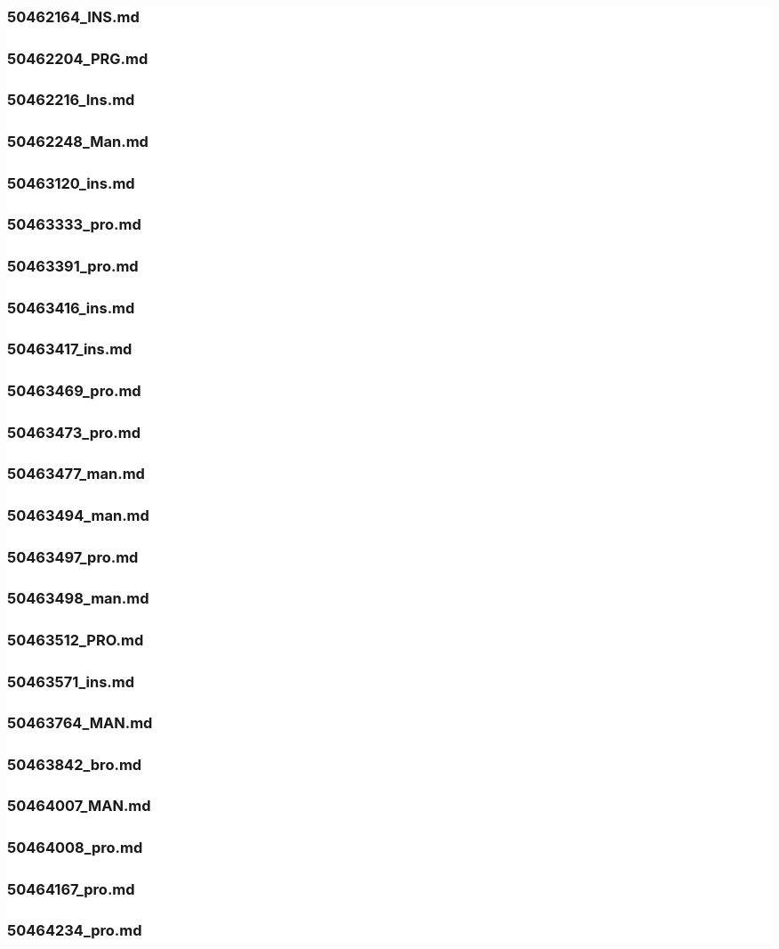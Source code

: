 ### 50462164_INS.md

### 50462204_PRG.md

### 50462216_Ins.md

### 50462248_Man.md

### 50463120_ins.md

### 50463333_pro.md

### 50463391_pro.md

### 50463416_ins.md

### 50463417_ins.md

### 50463469_pro.md

### 50463473_pro.md

### 50463477_man.md

### 50463494_man.md

### 50463497_pro.md

### 50463498_man.md

### 50463512_PRO.md

### 50463571_ins.md

### 50463764_MAN.md

### 50463842_bro.md

### 50464007_MAN.md

### 50464008_pro.md

### 50464167_pro.md

### 50464234_pro.md
